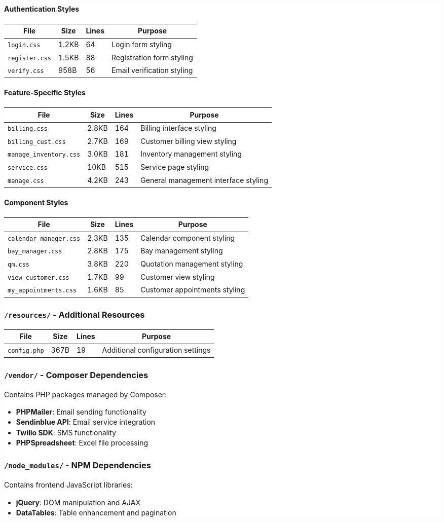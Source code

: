#### Authentication Styles
| File | Size | Lines | Purpose |
|------|------|-------|---------|
| `login.css` | 1.2KB | 64 | Login form styling |
| `register.css` | 1.5KB | 88 | Registration form styling |
| `verify.css` | 958B | 56 | Email verification styling |

#### Feature-Specific Styles
| File | Size | Lines | Purpose |
|------|------|-------|---------|
| `billing.css` | 2.8KB | 164 | Billing interface styling |
| `billing_cust.css` | 2.7KB | 169 | Customer billing view styling |
| `manage_inventory.css` | 3.0KB | 181 | Inventory management styling |
| `service.css` | 10KB | 515 | Service page styling |
| `manage.css` | 4.2KB | 243 | General management interface styling |

#### Component Styles
| File | Size | Lines | Purpose |
|------|------|-------|---------|
| `calendar_manager.css` | 2.3KB | 135 | Calendar component styling |
| `bay_manager.css` | 2.8KB | 175 | Bay management styling |
| `qm.css` | 3.8KB | 220 | Quotation management styling |
| `view_customer.css` | 1.7KB | 99 | Customer view styling |
| `my_appointments.css` | 1.6KB | 85 | Customer appointments styling |

### `/resources/` - Additional Resources
| File | Size | Lines | Purpose |
|------|------|-------|---------|
| `config.php` | 367B | 19 | Additional configuration settings |

### `/vendor/` - Composer Dependencies
Contains PHP packages managed by Composer:
- **PHPMailer**: Email sending functionality
- **Sendinblue API**: Email service integration
- **Twilio SDK**: SMS functionality
- **PHPSpreadsheet**: Excel file processing

### `/node_modules/` - NPM Dependencies
Contains frontend JavaScript libraries:
- **jQuery**: DOM manipulation and AJAX
- **DataTables**: Table enhancement and pagination
